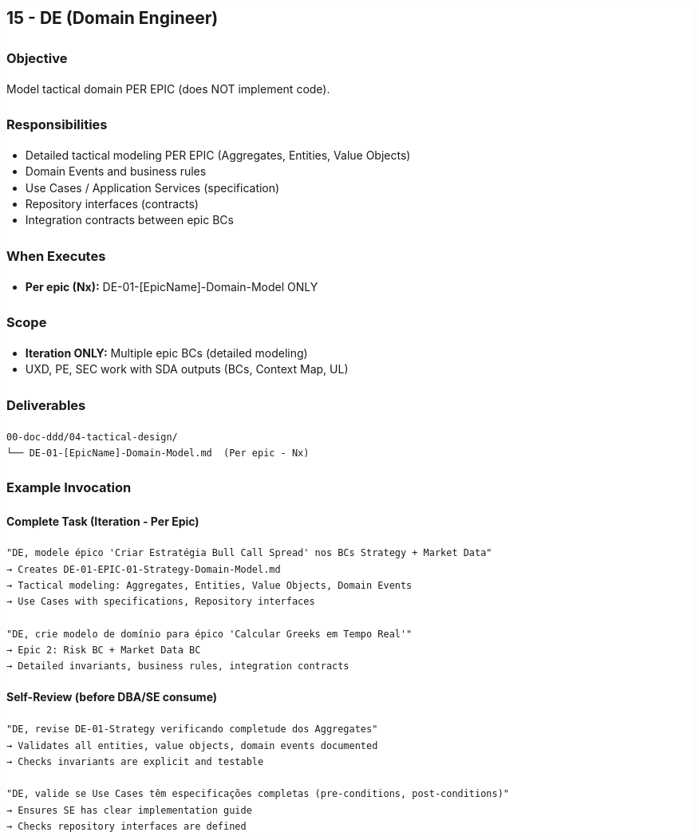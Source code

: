 
## 15 - DE (Domain Engineer)

### Objective
Model tactical domain PER EPIC (does NOT implement code).

### Responsibilities
- Detailed tactical modeling PER EPIC (Aggregates, Entities, Value Objects)
- Domain Events and business rules
- Use Cases / Application Services (specification)
- Repository interfaces (contracts)
- Integration contracts between epic BCs

### When Executes
- **Per epic (Nx):** DE-01-[EpicName]-Domain-Model ONLY

### Scope
- **Iteration ONLY:** Multiple epic BCs (detailed modeling)
- UXD, PE, SEC work with SDA outputs (BCs, Context Map, UL)

### Deliverables
```
00-doc-ddd/04-tactical-design/
└── DE-01-[EpicName]-Domain-Model.md  (Per epic - Nx)
```

### Example Invocation

#### Complete Task (Iteration - Per Epic)
```
"DE, modele épico 'Criar Estratégia Bull Call Spread' nos BCs Strategy + Market Data"
→ Creates DE-01-EPIC-01-Strategy-Domain-Model.md
→ Tactical modeling: Aggregates, Entities, Value Objects, Domain Events
→ Use Cases with specifications, Repository interfaces

"DE, crie modelo de domínio para épico 'Calcular Greeks em Tempo Real'"
→ Epic 2: Risk BC + Market Data BC
→ Detailed invariants, business rules, integration contracts
```

#### Self-Review (before DBA/SE consume)
```
"DE, revise DE-01-Strategy verificando completude dos Aggregates"
→ Validates all entities, value objects, domain events documented
→ Checks invariants are explicit and testable

"DE, valide se Use Cases têm especificações completas (pre-conditions, post-conditions)"
→ Ensures SE has clear implementation guide
→ Checks repository interfaces are defined
```
